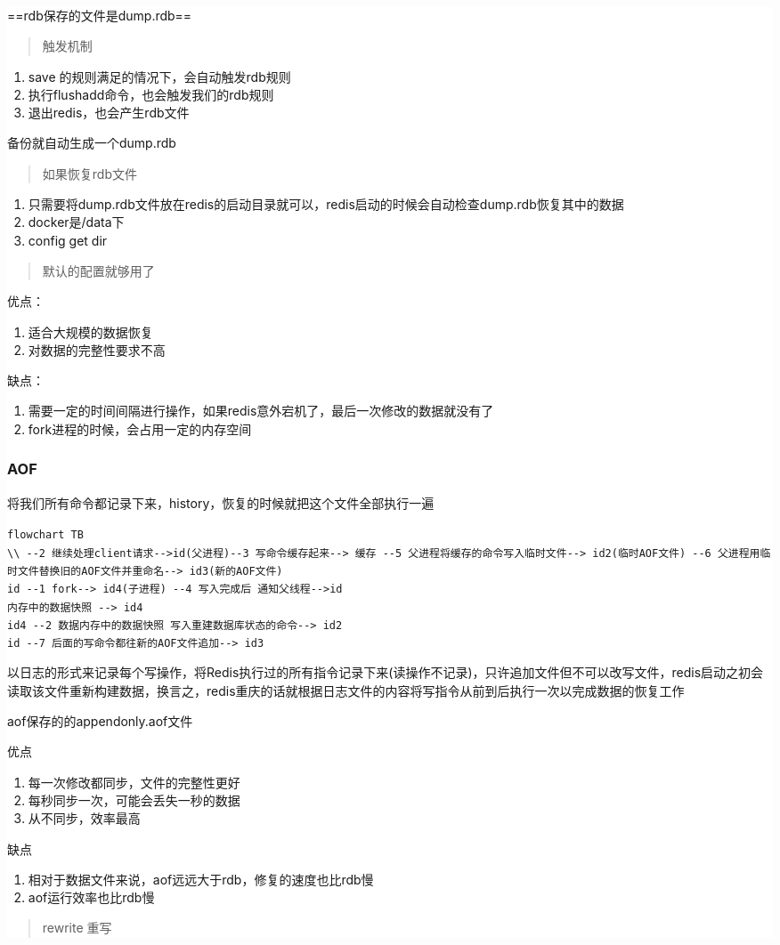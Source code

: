 ==rdb保存的文件是dump.rdb==

> 触发机制

1. save 的规则满足的情况下，会自动触发rdb规则
2. 执行flushadd命令，也会触发我们的rdb规则
3. 退出redis，也会产生rdb文件

备份就自动生成一个dump.rdb

> 如果恢复rdb文件

1. 只需要将dump.rdb文件放在redis的启动目录就可以，redis启动的时候会自动检查dump.rdb恢复其中的数据
2. docker是/data下
3. config get dir

> 默认的配置就够用了

优点：

1. 适合大规模的数据恢复
2. 对数据的完整性要求不高

缺点：

1. 需要一定的时间间隔进行操作，如果redis意外宕机了，最后一次修改的数据就没有了
2. fork进程的时候，会占用一定的内存空间

### AOF

将我们所有命令都记录下来，history，恢复的时候就把这个文件全部执行一遍

```mermaid
flowchart TB
\\ --2 继续处理client请求-->id(父进程)--3 写命令缓存起来--> 缓存 --5 父进程将缓存的命令写入临时文件--> id2(临时AOF文件) --6 父进程用临时文件替换旧的AOF文件并重命名--> id3(新的AOF文件)
id --1 fork--> id4(子进程) --4 写入完成后 通知父线程-->id
内存中的数据快照 --> id4
id4 --2 数据内存中的数据快照 写入重建数据库状态的命令--> id2
id --7 后面的写命令都往新的AOF文件追加--> id3
```

以日志的形式来记录每个写操作，将Redis执行过的所有指令记录下来(读操作不记录)，只许追加文件但不可以改写文件，redis启动之初会读取该文件重新构建数据，换言之，redis重庆的话就根据日志文件的内容将写指令从前到后执行一次以完成数据的恢复工作

aof保存的的appendonly.aof文件

优点

1. 每一次修改都同步，文件的完整性更好
2. 每秒同步一次，可能会丢失一秒的数据
3. 从不同步，效率最高

缺点

1. 相对于数据文件来说，aof远远大于rdb，修复的速度也比rdb慢
2. aof运行效率也比rdb慢

> rewrite 重写
